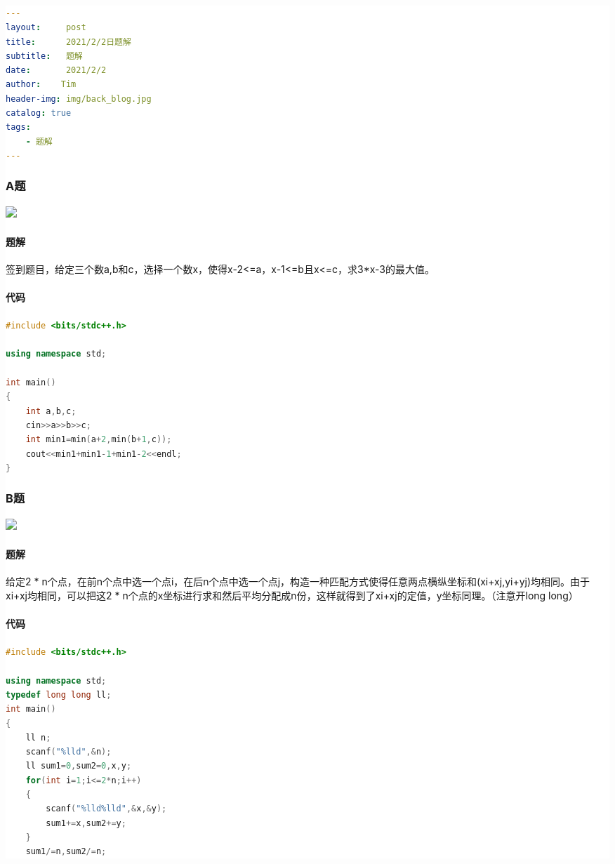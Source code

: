 ```yaml
---
layout:     post
title:      2021/2/2日题解
subtitle:   题解
date:       2021/2/2
author:    Tim
header-img: img/back_blog.jpg
catalog: true
tags:
    - 题解
--- 
```


### A题

![](https://raw.githubusercontent.com/WCX1024979076/image1/master/img/20210212155053.png)

#### 题解

签到题目，给定三个数a,b和c，选择一个数x，使得x-2<=a，x-1<=b且x<=c，求3*x-3的最大值。

#### 代码

```C++
#include <bits/stdc++.h>
 
using namespace std;
 	
int main()
{
    int a,b,c;
    cin>>a>>b>>c;
    int min1=min(a+2,min(b+1,c));
    cout<<min1+min1-1+min1-2<<endl;
}
```

### B题

![](https://github.com/WCX1024979076/image1/blob/master/img/%5BAQU%25P625%5DNDO%25JI%7DU%5BF%5D$F.png?raw=true)

#### 题解

给定2 * n个点，在前n个点中选一个点i，在后n个点中选一个点j，构造一种匹配方式使得任意两点横纵坐标和(xi+xj,yi+yj)均相同。由于xi+xj均相同，可以把这2 * n个点的x坐标进行求和然后平均分配成n份，这样就得到了xi+xj的定值，y坐标同理。（注意开long long）

#### 代码

```C++
#include <bits/stdc++.h>

using namespace std;
typedef long long ll;
int main()
{
    ll n;
    scanf("%lld",&n);
    ll sum1=0,sum2=0,x,y;
    for(int i=1;i<=2*n;i++)
    {
        scanf("%lld%lld",&x,&y);
        sum1+=x,sum2+=y;
    }
    sum1/=n,sum2/=n;
```